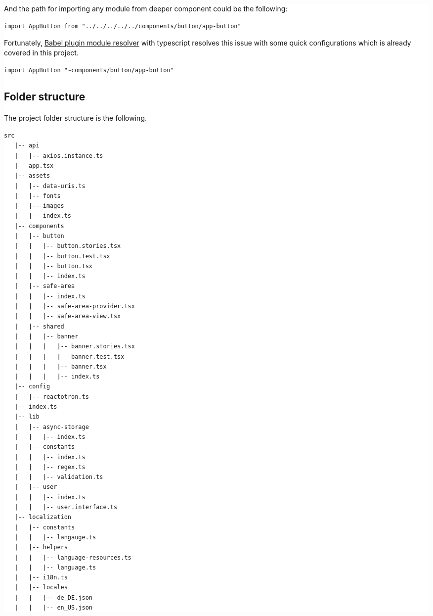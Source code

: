 And the path for importing any module from deeper component could be the following: 
```
import AppButton from "../../../../../components/button/app-button"
```
Fortunately, [Babel plugin module resolver](https://github.com/tleunen/babel-plugin-module-resolver) with typescript resolves this issue with some quick configurations which is already covered in this project. 
```
import AppButton "~components/button/app-button"
```


## Folder structure

The project folder structure is the following. 


```
src
   |-- api
   |   |-- axios.instance.ts
   |-- app.tsx
   |-- assets
   |   |-- data-uris.ts
   |   |-- fonts
   |   |-- images
   |   |-- index.ts
   |-- components
   |   |-- button
   |   |   |-- button.stories.tsx
   |   |   |-- button.test.tsx
   |   |   |-- button.tsx
   |   |   |-- index.ts
   |   |-- safe-area
   |   |   |-- index.ts
   |   |   |-- safe-area-provider.tsx
   |   |   |-- safe-area-view.tsx
   |   |-- shared
   |   |   |-- banner
   |   |   |   |-- banner.stories.tsx
   |   |   |   |-- banner.test.tsx
   |   |   |   |-- banner.tsx
   |   |   |   |-- index.ts
   |-- config
   |   |-- reactotron.ts
   |-- index.ts
   |-- lib
   |   |-- async-storage
   |   |   |-- index.ts
   |   |-- constants
   |   |   |-- index.ts
   |   |   |-- regex.ts
   |   |   |-- validation.ts
   |   |-- user
   |   |   |-- index.ts
   |   |   |-- user.interface.ts
   |-- localization
   |   |-- constants
   |   |   |-- langauge.ts
   |   |-- helpers
   |   |   |-- language-resources.ts
   |   |   |-- language.ts
   |   |-- i18n.ts
   |   |-- locales
   |   |   |-- de_DE.json
   |   |   |-- en_US.json
```
